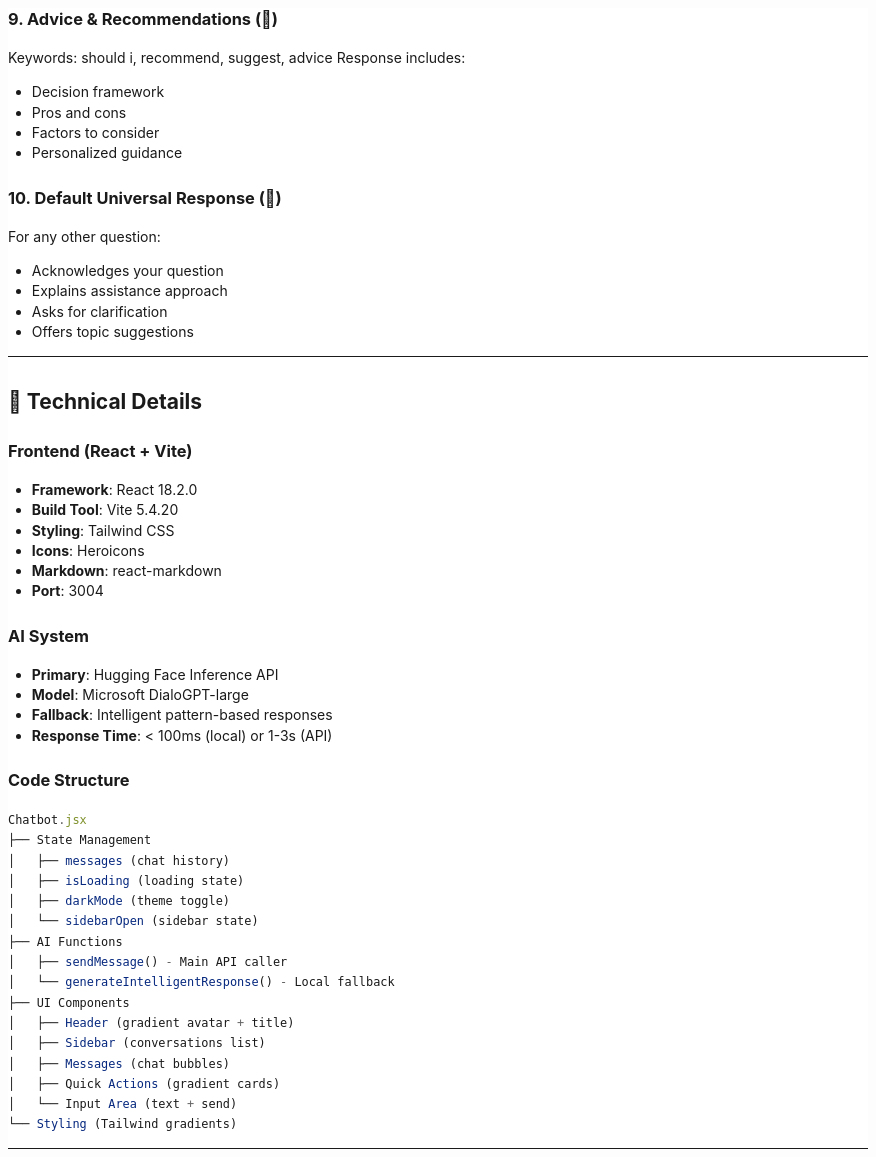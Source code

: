 ### 9. **Advice & Recommendations** (🤔)
Keywords: should i, recommend, suggest, advice
Response includes:
- Decision framework
- Pros and cons
- Factors to consider
- Personalized guidance

### 10. **Default Universal Response** (🤖)
For any other question:
- Acknowledges your question
- Explains assistance approach
- Asks for clarification
- Offers topic suggestions

---

## 🔧 Technical Details

### **Frontend** (React + Vite)
- **Framework**: React 18.2.0
- **Build Tool**: Vite 5.4.20
- **Styling**: Tailwind CSS
- **Icons**: Heroicons
- **Markdown**: react-markdown
- **Port**: 3004

### **AI System**
- **Primary**: Hugging Face Inference API
- **Model**: Microsoft DialoGPT-large
- **Fallback**: Intelligent pattern-based responses
- **Response Time**: < 100ms (local) or 1-3s (API)

### **Code Structure**
```jsx
Chatbot.jsx
├── State Management
│   ├── messages (chat history)
│   ├── isLoading (loading state)
│   ├── darkMode (theme toggle)
│   └── sidebarOpen (sidebar state)
├── AI Functions
│   ├── sendMessage() - Main API caller
│   └── generateIntelligentResponse() - Local fallback
├── UI Components
│   ├── Header (gradient avatar + title)
│   ├── Sidebar (conversations list)
│   ├── Messages (chat bubbles)
│   ├── Quick Actions (gradient cards)
│   └── Input Area (text + send)
└── Styling (Tailwind gradients)
```

---